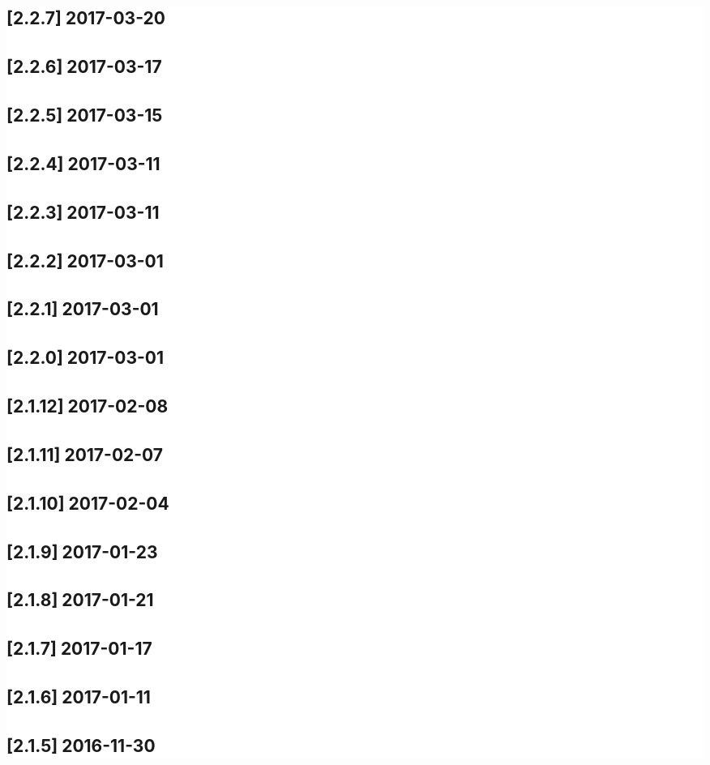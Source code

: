 
## [2.2.7] 2017-03-20


## [2.2.6] 2017-03-17


## [2.2.5] 2017-03-15


## [2.2.4] 2017-03-11


## [2.2.3] 2017-03-11


## [2.2.2] 2017-03-01


## [2.2.1] 2017-03-01


## [2.2.0] 2017-03-01


## [2.1.12] 2017-02-08


## [2.1.11] 2017-02-07


## [2.1.10] 2017-02-04


## [2.1.9] 2017-01-23


## [2.1.8] 2017-01-21


## [2.1.7] 2017-01-17


## [2.1.6] 2017-01-11


## [2.1.5] 2016-11-30
